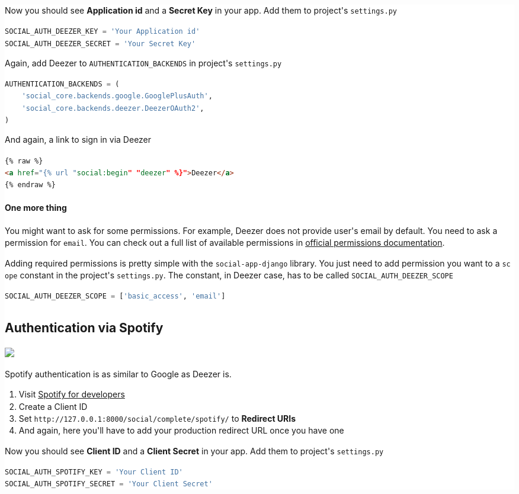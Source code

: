 Now you should see **Application id** and a **Secret Key** in your app. Add them to project's `settings.py`

```python
SOCIAL_AUTH_DEEZER_KEY = 'Your Application id'
SOCIAL_AUTH_DEEZER_SECRET = 'Your Secret Key'
```

Again, add Deezer to `AUTHENTICATION_BACKENDS` in project's `settings.py`

```python
AUTHENTICATION_BACKENDS = (
    'social_core.backends.google.GooglePlusAuth',
    'social_core.backends.deezer.DeezerOAuth2',
)
```

And again, a link to sign in via Deezer

```html
{% raw %}
<a href="{% url "social:begin" "deezer" %}">Deezer</a>
{% endraw %}
```

#### One more thing

You might want to ask for some permissions. For example, Deezer does not provide user's email by default. You need to ask a permission for `email`. You can check out a full list of available permissions in [official permissions documentation](https://developers.deezer.com/api/permissions).

Adding required permissions is pretty simple with the  `social-app-django` library. You just need to add permission you want to a `scope` constant in the project's `settings.py`. The constant, in Deezer case, has to be called `SOCIAL_AUTH_DEEZER_SCOPE`

```python
SOCIAL_AUTH_DEEZER_SCOPE = ['basic_access', 'email']
```

## Authentication via Spotify

![](https://images.unsplash.com/photo-1532354058425-ba7ccc7e4a24?ixlib=rb-0.3.5&ixid=eyJhcHBfaWQiOjEyMDd9&s=117db81ba4f77871de8d2320d6661f9e&auto=format&fit=crop&w=1650&q=80)

Spotify authentication is as similar to Google as Deezer is.

1. Visit [Spotify for developers](https://developer.spotify.com/dashboard/applications)
2. Create a Client ID
3. Set `http://127.0.0.1:8000/social/complete/spotify/` to **Redirect URIs**
4. And again, here you'll have to add your production redirect URL once you have one

Now you should see **Client ID** and a **Client Secret** in your app. Add them to project's `settings.py`

```python
SOCIAL_AUTH_SPOTIFY_KEY = 'Your Client ID'
SOCIAL_AUTH_SPOTIFY_SECRET = 'Your Client Secret'
```
